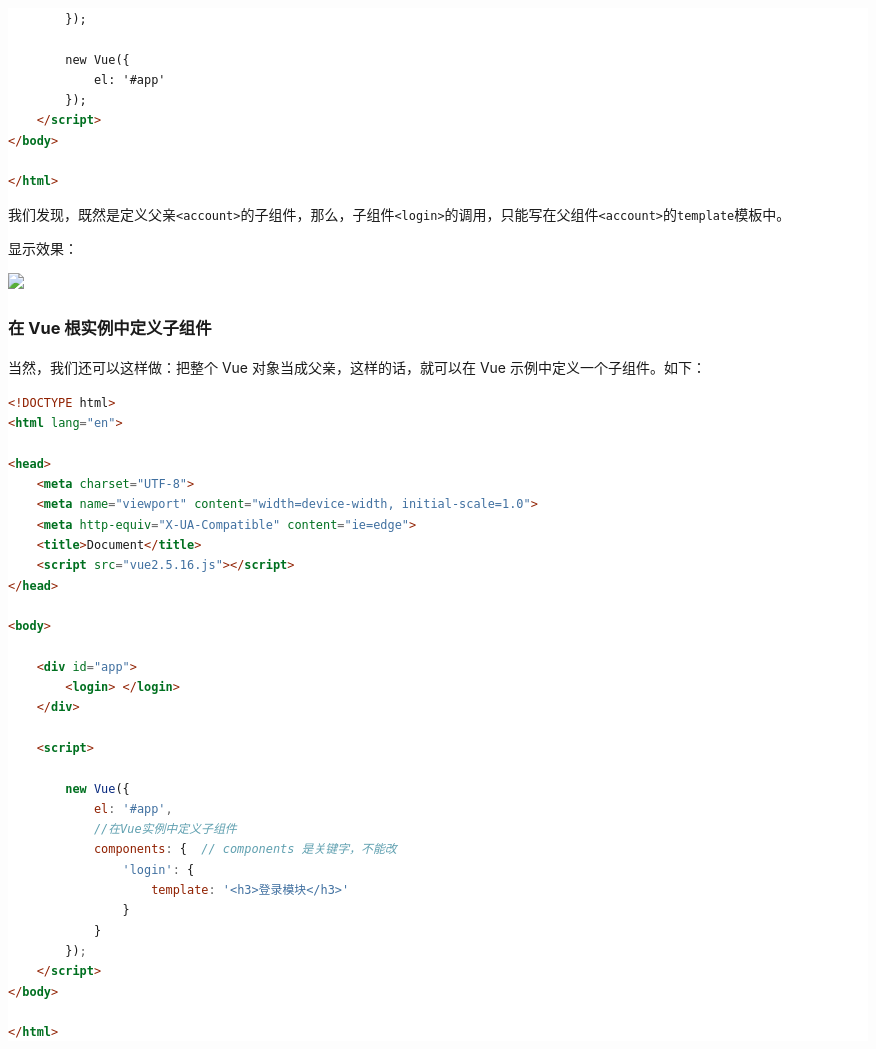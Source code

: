 ```html
        });

        new Vue({
            el: '#app'
        });
    </script>
</body>

</html>
```

我们发现，既然是定义父亲`<account>`的子组件，那么，子组件`<login>`的调用，只能写在父组件`<account>`的`template`模板中。

显示效果：

![](http://img.smyhvae.com/20180423_1029.png)


### 在 Vue 根实例中定义子组件

当然，我们还可以这样做：把整个 Vue 对象当成父亲，这样的话，就可以在 Vue 示例中定义一个子组件。如下：

```html
<!DOCTYPE html>
<html lang="en">

<head>
    <meta charset="UTF-8">
    <meta name="viewport" content="width=device-width, initial-scale=1.0">
    <meta http-equiv="X-UA-Compatible" content="ie=edge">
    <title>Document</title>
    <script src="vue2.5.16.js"></script>
</head>

<body>

    <div id="app">
        <login> </login>
    </div>

    <script>

        new Vue({
            el: '#app',
            //在Vue实例中定义子组件
            components: {  // components 是关键字，不能改
                'login': {
                    template: '<h3>登录模块</h3>'
                }
            }
        });
    </script>
</body>

</html>

```
